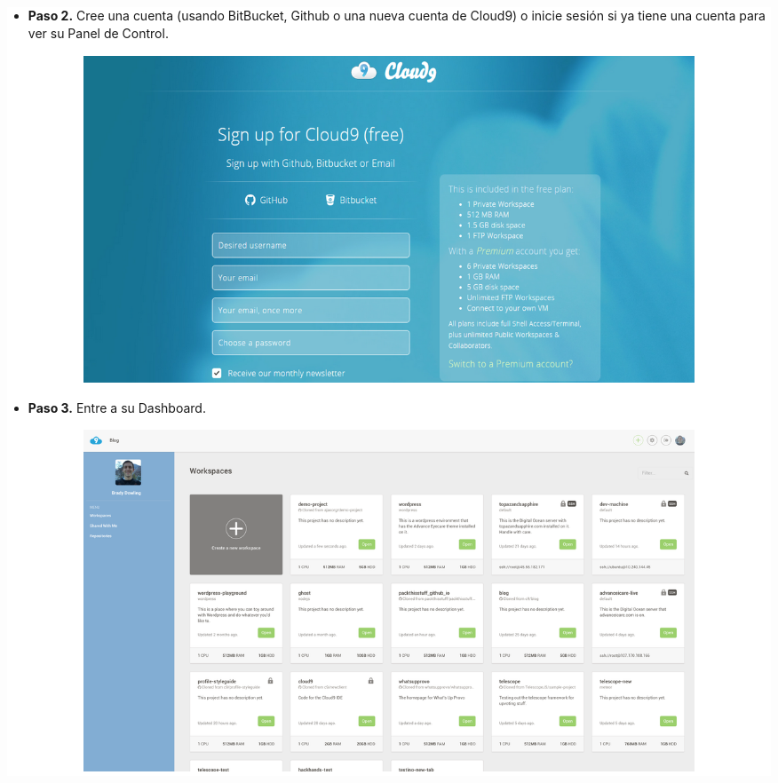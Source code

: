 * **Paso 2.** Cree una cuenta (usando BitBucket, Github o una nueva cuenta de Cloud9) o inicie sesión si ya tiene una cuenta para ver su Panel de Control.

<div style="text-align:center"><img style="width:80%; height:600%" src="imagenes/paso2.png"/></div>

* **Paso 3.** Entre a su Dashboard.

<div style="text-align:center"><img style="width:80%; height:600%" src="imagenes/paso3.png"/></div>

